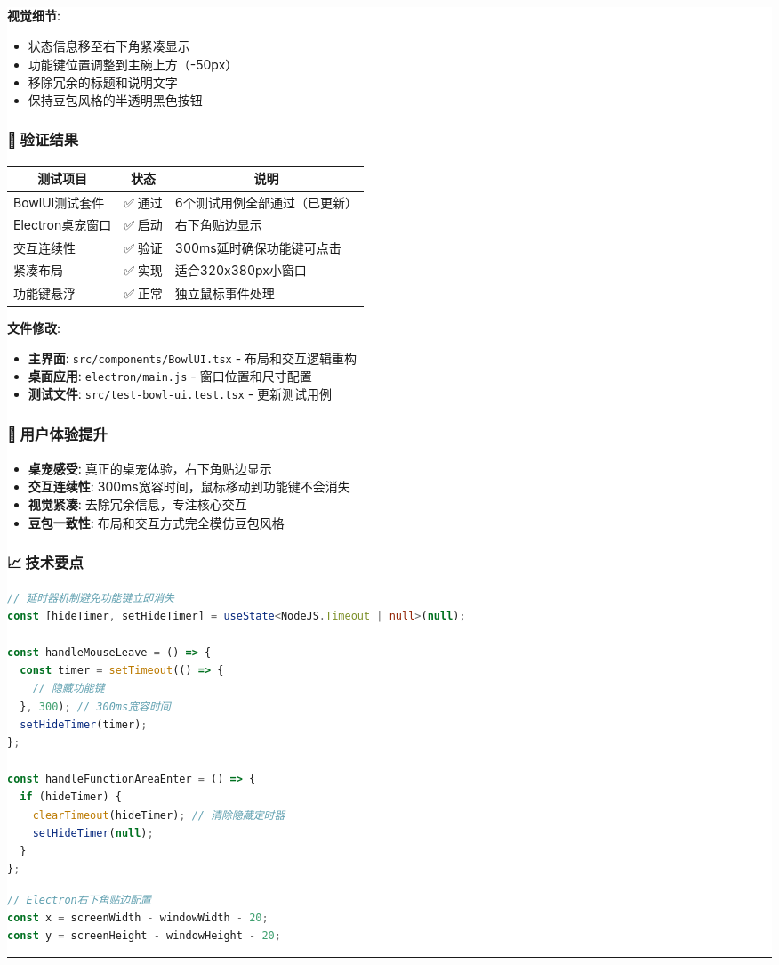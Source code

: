 **视觉细节**:
- 状态信息移至右下角紧凑显示
- 功能键位置调整到主碗上方（-50px）
- 移除冗余的标题和说明文字
- 保持豆包风格的半透明黑色按钮

### 🧪 验证结果

| 测试项目 | 状态 | 说明 |
|---------|------|------|
| BowlUI测试套件 | ✅ 通过 | 6个测试用例全部通过（已更新） |
| Electron桌宠窗口 | ✅ 启动 | 右下角贴边显示 |
| 交互连续性 | ✅ 验证 | 300ms延时确保功能键可点击 |
| 紧凑布局 | ✅ 实现 | 适合320x380px小窗口 |
| 功能键悬浮 | ✅ 正常 | 独立鼠标事件处理 |

**文件修改**:
- **主界面**: `src/components/BowlUI.tsx` - 布局和交互逻辑重构
- **桌面应用**: `electron/main.js` - 窗口位置和尺寸配置
- **测试文件**: `src/test-bowl-ui.test.tsx` - 更新测试用例

### 🎁 用户体验提升

- **桌宠感受**: 真正的桌宠体验，右下角贴边显示
- **交互连续性**: 300ms宽容时间，鼠标移动到功能键不会消失
- **视觉紧凑**: 去除冗余信息，专注核心交互
- **豆包一致性**: 布局和交互方式完全模仿豆包风格

### 📈 技术要点

```typescript
// 延时器机制避免功能键立即消失
const [hideTimer, setHideTimer] = useState<NodeJS.Timeout | null>(null);

const handleMouseLeave = () => {
  const timer = setTimeout(() => {
    // 隐藏功能键
  }, 300); // 300ms宽容时间
  setHideTimer(timer);
};

const handleFunctionAreaEnter = () => {
  if (hideTimer) {
    clearTimeout(hideTimer); // 清除隐藏定时器
    setHideTimer(null);
  }
};
```

```javascript
// Electron右下角贴边配置
const x = screenWidth - windowWidth - 20;
const y = screenHeight - windowHeight - 20;
```

---